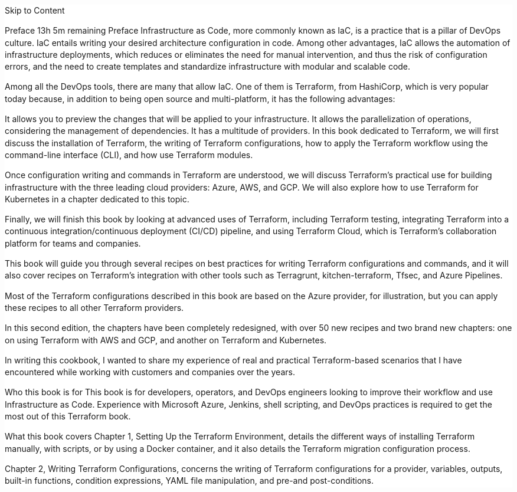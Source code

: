 Skip to Content


Preface
13h 5m remaining
Preface
Infrastructure as Code, more commonly known as IaC, is a practice that is a pillar of DevOps culture. IaC entails writing your desired architecture configuration in code. Among other advantages, IaC allows the automation of infrastructure deployments, which reduces or eliminates the need for manual intervention, and thus the risk of configuration errors, and the need to create templates and standardize infrastructure with modular and scalable code.

Among all the DevOps tools, there are many that allow IaC. One of them is Terraform, from HashiCorp, which is very popular today because, in addition to being open source and multi-platform, it has the following advantages:

It allows you to preview the changes that will be applied to your infrastructure.
It allows the parallelization of operations, considering the management of dependencies.
It has a multitude of providers.
In this book dedicated to Terraform, we will first discuss the installation of Terraform, the writing of Terraform configurations, how to apply the Terraform workflow using the command-line interface (CLI), and how use Terraform modules.

Once configuration writing and commands in Terraform are understood, we will discuss Terraform’s practical use for building infrastructure with the three leading cloud providers: Azure, AWS, and GCP. We will also explore how to use Terraform for Kubernetes in a chapter dedicated to this topic.

Finally, we will finish this book by looking at advanced uses of Terraform, including Terraform testing, integrating Terraform into a continuous integration/continuous deployment (CI/CD) pipeline, and using Terraform Cloud, which is Terraform’s collaboration platform for teams and companies.

This book will guide you through several recipes on best practices for writing Terraform configurations and commands, and it will also cover recipes on Terraform’s integration with other tools such as Terragrunt, kitchen-terraform, Tfsec, and Azure Pipelines.

Most of the Terraform configurations described in this book are based on the Azure provider, for illustration, but you can apply these recipes to all other Terraform providers.

In this second edition, the chapters have been completely redesigned, with over 50 new recipes and two brand new chapters: one on using Terraform with AWS and GCP, and another on Terraform and Kubernetes.

In writing this cookbook, I wanted to share my experience of real and practical Terraform-based scenarios that I have encountered while working with customers and companies over the years.

Who this book is for
This book is for developers, operators, and DevOps engineers looking to improve their workflow and use Infrastructure as Code. Experience with Microsoft Azure, Jenkins, shell scripting, and DevOps practices is required to get the most out of this Terraform book.

What this book covers
Chapter 1, Setting Up the Terraform Environment, details the different ways of installing Terraform manually, with scripts, or by using a Docker container, and it also details the Terraform migration configuration process.

Chapter 2, Writing Terraform Configurations, concerns the writing of Terraform configurations for a provider, variables, outputs, built-in functions, condition expressions, YAML file manipulation, and pre-and post-conditions.
